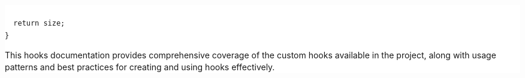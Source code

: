 ```tsx
  
  return size;
}
```

This hooks documentation provides comprehensive coverage of the custom hooks available in the project, along with usage patterns and best practices for creating and using hooks effectively.

